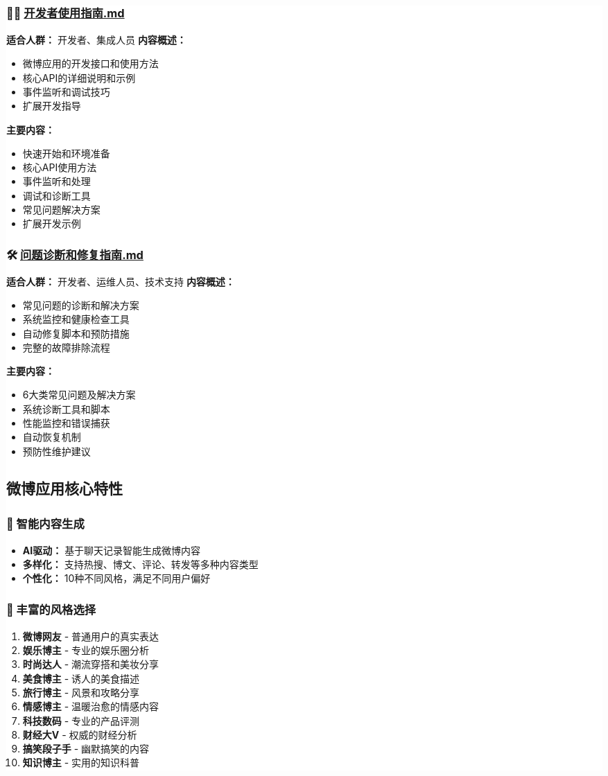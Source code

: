 ### 👨‍💻 [开发者使用指南.md](./开发者使用指南.md)
**适合人群：** 开发者、集成人员
**内容概述：**
- 微博应用的开发接口和使用方法
- 核心API的详细说明和示例
- 事件监听和调试技巧
- 扩展开发指导

**主要内容：**
- 快速开始和环境准备
- 核心API使用方法
- 事件监听和处理
- 调试和诊断工具
- 常见问题解决方案
- 扩展开发示例

### 🛠️ [问题诊断和修复指南.md](./问题诊断和修复指南.md)
**适合人群：** 开发者、运维人员、技术支持
**内容概述：**
- 常见问题的诊断和解决方案
- 系统监控和健康检查工具
- 自动修复脚本和预防措施
- 完整的故障排除流程

**主要内容：**
- 6大类常见问题及解决方案
- 系统诊断工具和脚本
- 性能监控和错误捕获
- 自动恢复机制
- 预防性维护建议

## 微博应用核心特性

### 🤖 智能内容生成
- **AI驱动：** 基于聊天记录智能生成微博内容
- **多样化：** 支持热搜、博文、评论、转发等多种内容类型
- **个性化：** 10种不同风格，满足不同用户偏好

### 🎨 丰富的风格选择
1. **微博网友** - 普通用户的真实表达
2. **娱乐博主** - 专业的娱乐圈分析
3. **时尚达人** - 潮流穿搭和美妆分享
4. **美食博主** - 诱人的美食描述
5. **旅行博主** - 风景和攻略分享
6. **情感博主** - 温暖治愈的情感内容
7. **科技数码** - 专业的产品评测
8. **财经大V** - 权威的财经分析
9. **搞笑段子手** - 幽默搞笑的内容
10. **知识博主** - 实用的知识科普
